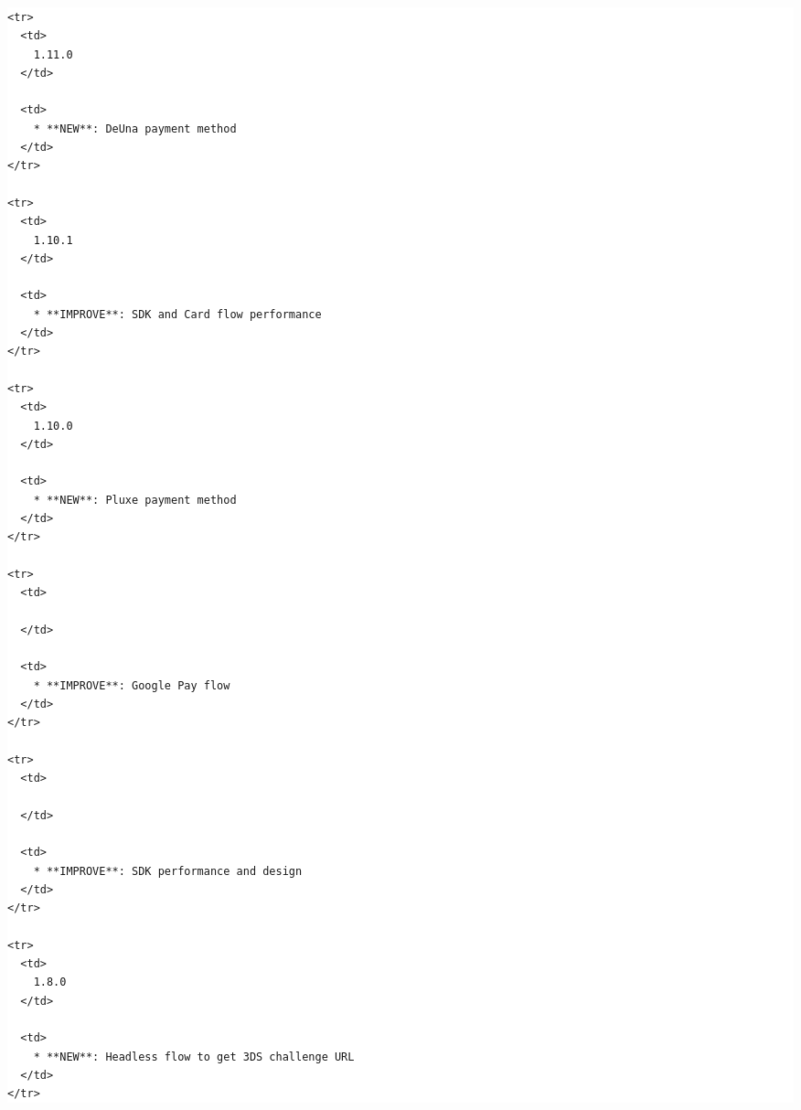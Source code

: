     <tr>
      <td>
        1.11.0
      </td>

      <td>
        * **NEW**: DeUna payment method
      </td>
    </tr>

    <tr>
      <td>
        1.10.1
      </td>

      <td>
        * **IMPROVE**: SDK and Card flow performance
      </td>
    </tr>

    <tr>
      <td>
        1.10.0
      </td>

      <td>
        * **NEW**: Pluxe payment method
      </td>
    </tr>

    <tr>
      <td>

      </td>

      <td>
        * **IMPROVE**: Google Pay flow
      </td>
    </tr>

    <tr>
      <td>

      </td>

      <td>
        * **IMPROVE**: SDK performance and design
      </td>
    </tr>

    <tr>
      <td>
        1.8.0
      </td>

      <td>
        * **NEW**: Headless flow to get 3DS challenge URL
      </td>
    </tr>
